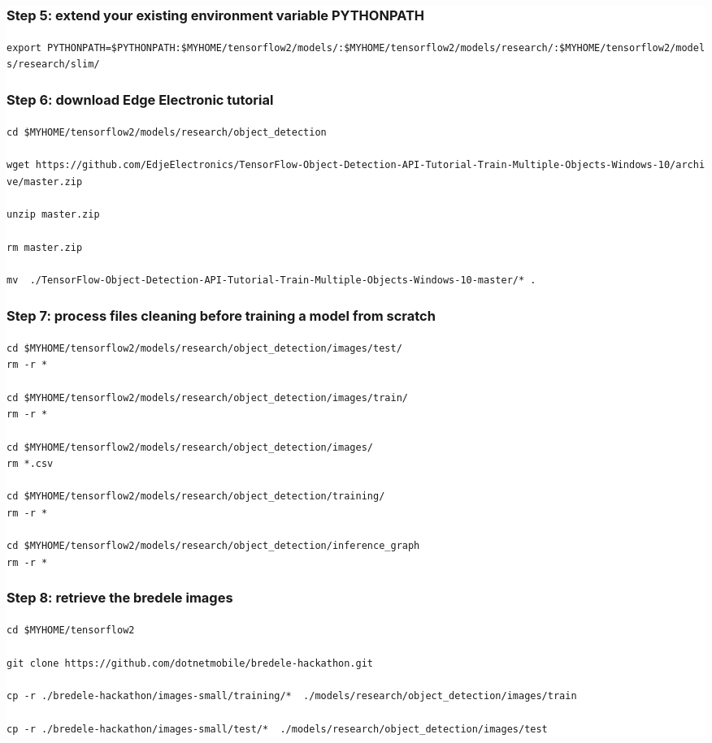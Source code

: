 ### Step 5: extend your existing environment variable PYTHONPATH

```
export PYTHONPATH=$PYTHONPATH:$MYHOME/tensorflow2/models/:$MYHOME/tensorflow2/models/research/:$MYHOME/tensorflow2/models/research/slim/
```

### Step 6: download Edge Electronic tutorial

```
cd $MYHOME/tensorflow2/models/research/object_detection

wget https://github.com/EdjeElectronics/TensorFlow-Object-Detection-API-Tutorial-Train-Multiple-Objects-Windows-10/archive/master.zip

unzip master.zip

rm master.zip

mv  ./TensorFlow-Object-Detection-API-Tutorial-Train-Multiple-Objects-Windows-10-master/* .
```

### Step 7: process files cleaning before training a model from scratch

```
cd $MYHOME/tensorflow2/models/research/object_detection/images/test/
rm -r *

cd $MYHOME/tensorflow2/models/research/object_detection/images/train/
rm -r *

cd $MYHOME/tensorflow2/models/research/object_detection/images/
rm *.csv

cd $MYHOME/tensorflow2/models/research/object_detection/training/
rm -r *

cd $MYHOME/tensorflow2/models/research/object_detection/inference_graph
rm -r *
```

### Step 8: retrieve the bredele images

```
cd $MYHOME/tensorflow2

git clone https://github.com/dotnetmobile/bredele-hackathon.git

cp -r ./bredele-hackathon/images-small/training/*  ./models/research/object_detection/images/train

cp -r ./bredele-hackathon/images-small/test/*  ./models/research/object_detection/images/test
```
